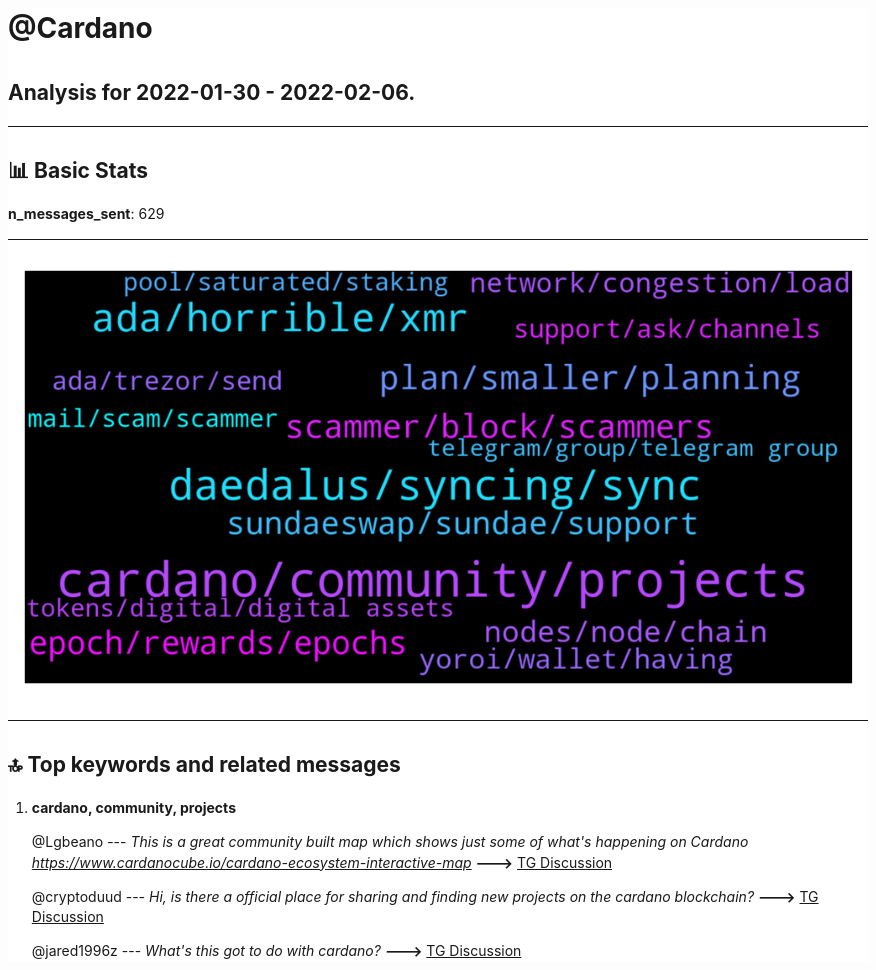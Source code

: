 # **@Cardano**
 ## Analysis for **2022-01-30** - **2022-02-06**.

---

## 📊 **Basic Stats**

**n_messages_sent**: 629

---
![wordcloud](Cardano_7Days_wordcloud.png)

---


## 🔝 **Top keywords and related messages**

1. **cardano, community, projects**

    @Lgbeano --- *This is a great community built map which shows just some of what's happening on Cardano   https://www.cardanocube.io/cardano-ecosystem-interactive-map* **--->** [TG Discussion](https://t.me/Cardano/776637)

    @cryptoduud --- *Hi, is there a official place for sharing and finding new projects on the cardano blockchain?* **--->** [TG Discussion](https://t.me/Cardano/777373)

    @jared1996z --- *What's this got to do with cardano?* **--->** [TG Discussion](https://t.me/Cardano/777012)
